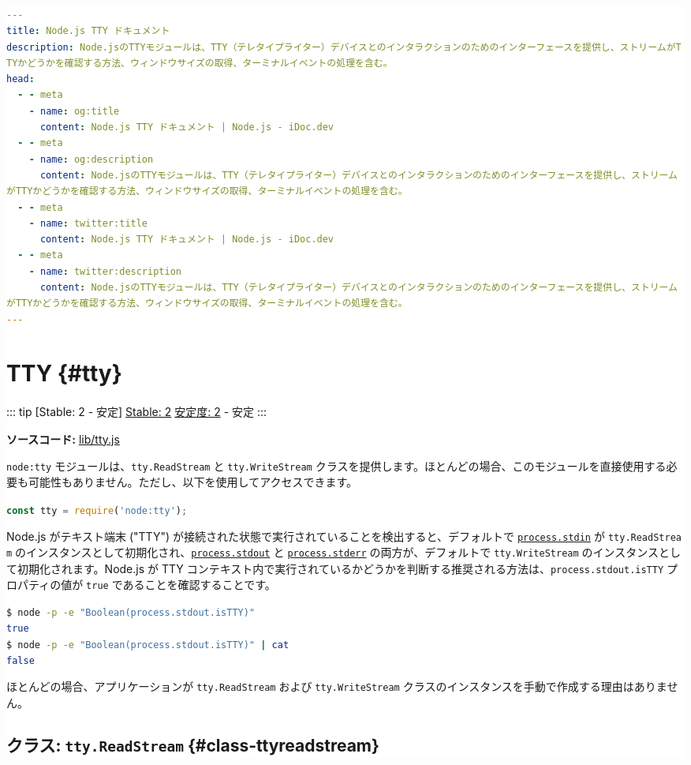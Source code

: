 ```yaml
---
title: Node.js TTY ドキュメント
description: Node.jsのTTYモジュールは、TTY（テレタイプライター）デバイスとのインタラクションのためのインターフェースを提供し、ストリームがTTYかどうかを確認する方法、ウィンドウサイズの取得、ターミナルイベントの処理を含む。
head:
  - - meta
    - name: og:title
      content: Node.js TTY ドキュメント | Node.js - iDoc.dev
  - - meta
    - name: og:description
      content: Node.jsのTTYモジュールは、TTY（テレタイプライター）デバイスとのインタラクションのためのインターフェースを提供し、ストリームがTTYかどうかを確認する方法、ウィンドウサイズの取得、ターミナルイベントの処理を含む。
  - - meta
    - name: twitter:title
      content: Node.js TTY ドキュメント | Node.js - iDoc.dev
  - - meta
    - name: twitter:description
      content: Node.jsのTTYモジュールは、TTY（テレタイプライター）デバイスとのインタラクションのためのインターフェースを提供し、ストリームがTTYかどうかを確認する方法、ウィンドウサイズの取得、ターミナルイベントの処理を含む。
---
```



# TTY {#tty}

::: tip [Stable: 2 - 安定]
[Stable: 2](/ja/nodejs/api/documentation#stability-index) [安定度: 2](/ja/nodejs/api/documentation#stability-index) - 安定
:::

**ソースコード:** [lib/tty.js](https://github.com/nodejs/node/blob/v23.5.0/lib/tty.js)

`node:tty` モジュールは、`tty.ReadStream` と `tty.WriteStream` クラスを提供します。ほとんどの場合、このモジュールを直接使用する必要も可能性もありません。ただし、以下を使用してアクセスできます。

```js [ESM]
const tty = require('node:tty');
```
Node.js がテキスト端末 ("TTY") が接続された状態で実行されていることを検出すると、デフォルトで [`process.stdin`](/ja/nodejs/api/process#processstdin) が `tty.ReadStream` のインスタンスとして初期化され、[`process.stdout`](/ja/nodejs/api/process#processstdout) と [`process.stderr`](/ja/nodejs/api/process#processstderr) の両方が、デフォルトで `tty.WriteStream` のインスタンスとして初期化されます。Node.js が TTY コンテキスト内で実行されているかどうかを判断する推奨される方法は、`process.stdout.isTTY` プロパティの値が `true` であることを確認することです。

```bash [BASH]
$ node -p -e "Boolean(process.stdout.isTTY)"
true
$ node -p -e "Boolean(process.stdout.isTTY)" | cat
false
```
ほとんどの場合、アプリケーションが `tty.ReadStream` および `tty.WriteStream` クラスのインスタンスを手動で作成する理由はありません。

## クラス: `tty.ReadStream` {#class-ttyreadstream}
